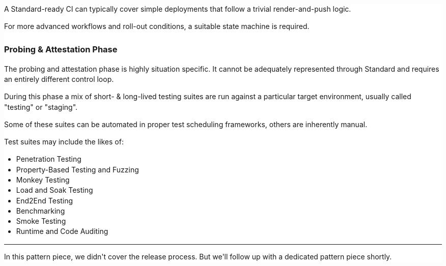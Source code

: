 A Standard-ready CI can typically cover simple deployments that follow a trivial render-and-push logic.

For more advanced workflows and roll-out conditions, a suitable state machine is required.

### Probing & Attestation Phase

The probing and attestation phase is highly situation specific.
It cannot be adequately represented through Standard and requires an entirely different control loop.

During this phase a mix of short- & long-lived testing suites are run against a particular target environment, usually called "testing" or "staging".

Some of these suites can be automated in proper test scheduling frameworks, others are inherently manual.

Test suites may include the likes of:

- Penetration Testing
- Property-Based Testing and Fuzzing
- Monkey Testing
- Load and Soak Testing
- End2End Testing
- Benchmarking
- Smoke Testing
- Runtime and Code Auditing

---

In this pattern piece, we didn't cover the release process.
But we'll follow up with a dedicated pattern piece shortly.

[bpmn-2]: https://www.omg.org/spec/BPMN/2.0/
[bpmn-fundamentals]: https://camunda.com/bpmn/reference/
[ci-cd-bpmn]: ci-cd-10000-feet.svg "CI-CD BPMN Model"
[nix-superpower]: ../explain/why-nix.md#nix-superpowers
